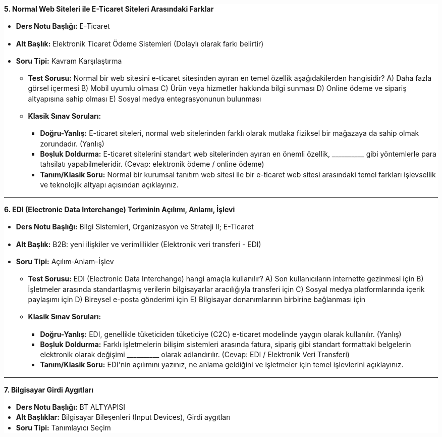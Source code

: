 
**5. Normal Web Siteleri ile E-Ticaret Siteleri Arasındaki Farklar**

* **Ders Notu Başlığı:** E-Ticaret
* **Alt Başlık:** Elektronik Ticaret Ödeme Sistemleri (Dolaylı olarak farkı belirtir)
* **Soru Tipi:** Kavram Karşılaştırma

    * **Test Sorusu:**
        Normal bir web sitesini e-ticaret sitesinden ayıran en temel özellik aşağıdakilerden hangisidir?
        A) Daha fazla görsel içermesi
        B) Mobil uyumlu olması
        C) Ürün veya hizmetler hakkında bilgi sunması
        D) Online ödeme ve sipariş altyapısına sahip olması
        E) Sosyal medya entegrasyonunun bulunması

    * **Klasik Sınav Soruları:**
        * **Doğru-Yanlış:** E-ticaret siteleri, normal web sitelerinden farklı olarak mutlaka fiziksel bir mağazaya da sahip olmak zorundadır. (Yanlış)
        * **Boşluk Doldurma:** E-ticaret sitelerini standart web sitelerinden ayıran en önemli özellik, \_\_\_\_\_\_\_\_\_\_ gibi yöntemlerle para tahsilatı yapabilmeleridir. (Cevap: elektronik ödeme / online ödeme)
        * **Tanım/Klasik Soru:** Normal bir kurumsal tanıtım web sitesi ile bir e-ticaret web sitesi arasındaki temel farkları işlevsellik ve teknolojik altyapı açısından açıklayınız.

---

**6. EDI (Electronic Data Interchange) Teriminin Açılımı, Anlamı, İşlevi**

* **Ders Notu Başlığı:** Bilgi Sistemleri, Organizasyon ve Strateji II; E-Ticaret
* **Alt Başlık:** B2B: yeni ilişkiler ve verimlilikler (Elektronik veri transferi - EDI)
* **Soru Tipi:** Açılım‑Anlam–İşlev

    * **Test Sorusu:**
        EDI (Electronic Data Interchange) hangi amaçla kullanılır?
        A) Son kullanıcıların internette gezinmesi için
        B) İşletmeler arasında standartlaşmış verilerin bilgisayarlar aracılığıyla transferi için
        C) Sosyal medya platformlarında içerik paylaşımı için
        D) Bireysel e-posta gönderimi için
        E) Bilgisayar donanımlarının birbirine bağlanması için

    * **Klasik Sınav Soruları:**
        * **Doğru-Yanlış:** EDI, genellikle tüketiciden tüketiciye (C2C) e-ticaret modelinde yaygın olarak kullanılır. (Yanlış)
        * **Boşluk Doldurma:** Farklı işletmelerin bilişim sistemleri arasında fatura, sipariş gibi standart formattaki belgelerin elektronik olarak değişimi \_\_\_\_\_\_\_\_\_\_ olarak adlandırılır. (Cevap: EDI / Elektronik Veri Transferi)
        * **Tanım/Klasik Soru:** EDI'nin açılımını yazınız, ne anlama geldiğini ve işletmeler için temel işlevlerini açıklayınız.

---

**7. Bilgisayar Girdi Aygıtları**

* **Ders Notu Başlığı:** BT ALTYAPISI
* **Alt Başlıklar:** Bilgisayar Bileşenleri (Input Devices), Girdi aygıtları
* **Soru Tipi:** Tanımlayıcı Seçim
